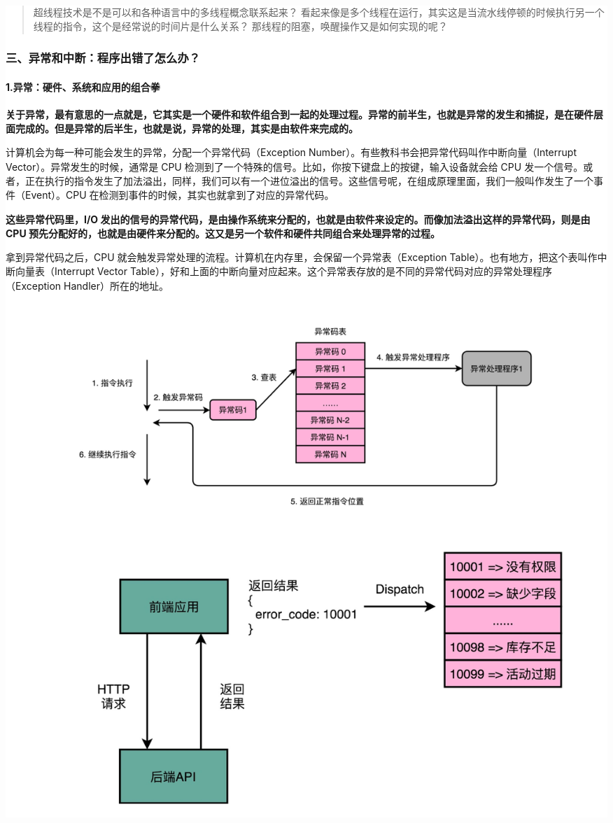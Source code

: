 > 超线程技术是不是可以和各种语言中的多线程概念联系起来？ 看起来像是多个线程在运行，其实这是当流水线停顿的时候执行另一个线程的指令，这个是经常说的时间片是什么关系？ 那线程的阻塞，唤醒操作又是如何实现的呢？

### 三、异常和中断：程序出错了怎么办？

#### 1.异常：硬件、系统和应用的组合拳

**关于异常，最有意思的一点就是，它其实是一个硬件和软件组合到一起的处理过程。异常的前半生，也就是异常的发生和捕捉，是在硬件层面完成的。但是异常的后半生，也就是说，异常的处理，其实是由软件来完成的。**

计算机会为每一种可能会发生的异常，分配一个异常代码（Exception Number）。有些教科书会把异常代码叫作中断向量（Interrupt Vector）。异常发生的时候，通常是 CPU 检测到了一个特殊的信号。比如，你按下键盘上的按键，输入设备就会给 CPU 发一个信号。或者，正在执行的指令发生了加法溢出，同样，我们可以有一个进位溢出的信号。这些信号呢，在组成原理里面，我们一般叫作发生了一个事件（Event）。CPU 在检测到事件的时候，其实也就拿到了对应的异常代码。

**这些异常代码里，I/O 发出的信号的异常代码，是由操作系统来分配的，也就是由软件来设定的。而像加法溢出这样的异常代码，则是由 CPU 预先分配好的，也就是由硬件来分配的。这又是另一个软件和硬件共同组合来处理异常的过程。**

拿到异常代码之后，CPU 就会触发异常处理的流程。计算机在内存里，会保留一个异常表（Exception Table）。也有地方，把这个表叫作中断向量表（Interrupt Vector Table），好和上面的中断向量对应起来。这个异常表存放的是不同的异常代码对应的异常处理程序（Exception Handler）所在的地址。

![image-20220628224640840](../../image/image-20220628224640840.png)

![image-20220628224706228](../../image/image-20220628224706228.png)
